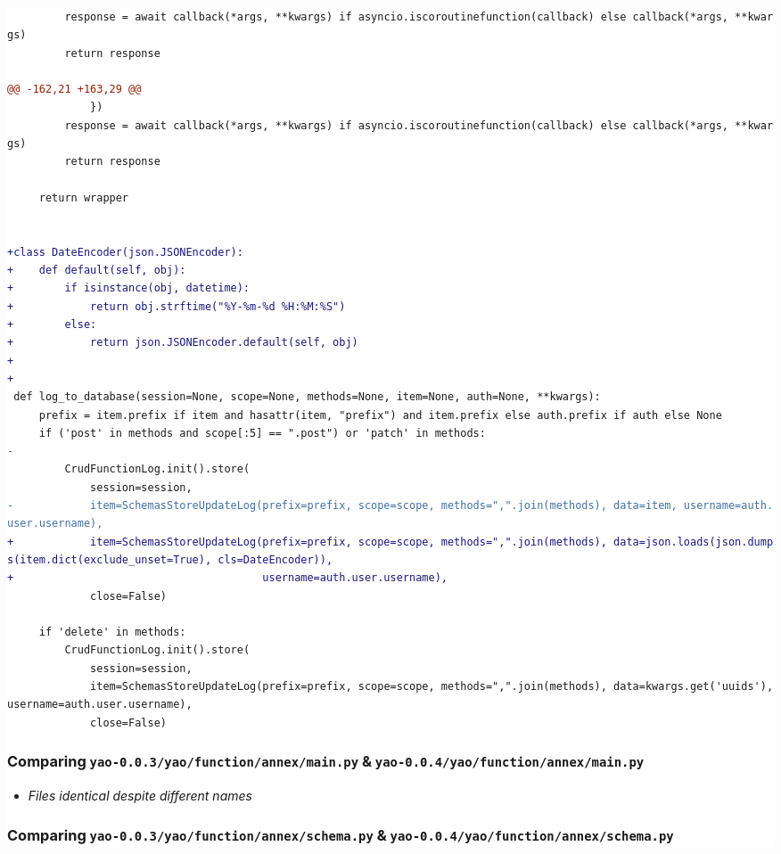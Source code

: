 ```diff
         response = await callback(*args, **kwargs) if asyncio.iscoroutinefunction(callback) else callback(*args, **kwargs)
         return response
 
@@ -162,21 +163,29 @@
             })
         response = await callback(*args, **kwargs) if asyncio.iscoroutinefunction(callback) else callback(*args, **kwargs)
         return response
 
     return wrapper
 
 
+class DateEncoder(json.JSONEncoder):
+    def default(self, obj):
+        if isinstance(obj, datetime):
+            return obj.strftime("%Y-%m-%d %H:%M:%S")
+        else:
+            return json.JSONEncoder.default(self, obj)
+
+
 def log_to_database(session=None, scope=None, methods=None, item=None, auth=None, **kwargs):
     prefix = item.prefix if item and hasattr(item, "prefix") and item.prefix else auth.prefix if auth else None
     if ('post' in methods and scope[:5] == ".post") or 'patch' in methods:
-
         CrudFunctionLog.init().store(
             session=session,
-            item=SchemasStoreUpdateLog(prefix=prefix, scope=scope, methods=",".join(methods), data=item, username=auth.user.username),
+            item=SchemasStoreUpdateLog(prefix=prefix, scope=scope, methods=",".join(methods), data=json.loads(json.dumps(item.dict(exclude_unset=True), cls=DateEncoder)),
+                                       username=auth.user.username),
             close=False)
 
     if 'delete' in methods:
         CrudFunctionLog.init().store(
             session=session,
             item=SchemasStoreUpdateLog(prefix=prefix, scope=scope, methods=",".join(methods), data=kwargs.get('uuids'), username=auth.user.username),
             close=False)
```

### Comparing `yao-0.0.3/yao/function/annex/main.py` & `yao-0.0.4/yao/function/annex/main.py`

 * *Files identical despite different names*

### Comparing `yao-0.0.3/yao/function/annex/schema.py` & `yao-0.0.4/yao/function/annex/schema.py`
